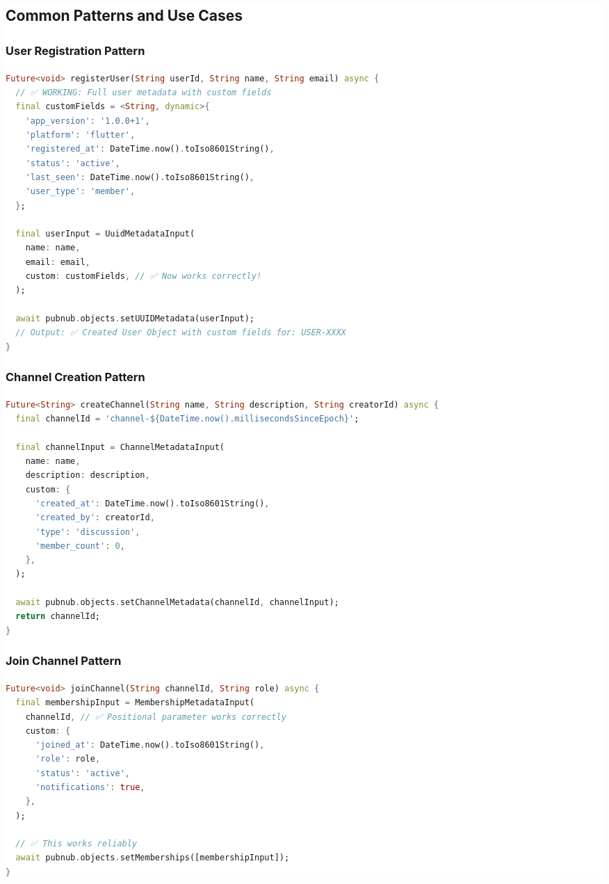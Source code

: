 ## Common Patterns and Use Cases

### User Registration Pattern
```dart
Future<void> registerUser(String userId, String name, String email) async {
  // ✅ WORKING: Full user metadata with custom fields
  final customFields = <String, dynamic>{
    'app_version': '1.0.0+1',
    'platform': 'flutter',
    'registered_at': DateTime.now().toIso8601String(),
    'status': 'active',
    'last_seen': DateTime.now().toIso8601String(),
    'user_type': 'member',
  };
  
  final userInput = UuidMetadataInput(
    name: name,
    email: email,
    custom: customFields, // ✅ Now works correctly!
  );
  
  await pubnub.objects.setUUIDMetadata(userInput);
  // Output: ✅ Created User Object with custom fields for: USER-XXXX
}
```

### Channel Creation Pattern
```dart
Future<String> createChannel(String name, String description, String creatorId) async {
  final channelId = 'channel-${DateTime.now().millisecondsSinceEpoch}';
  
  final channelInput = ChannelMetadataInput(
    name: name,
    description: description,
    custom: {
      'created_at': DateTime.now().toIso8601String(),
      'created_by': creatorId,
      'type': 'discussion',
      'member_count': 0,
    },
  );
  
  await pubnub.objects.setChannelMetadata(channelId, channelInput);
  return channelId;
}
```

### Join Channel Pattern
```dart
Future<void> joinChannel(String channelId, String role) async {
  final membershipInput = MembershipMetadataInput(
    channelId, // ✅ Positional parameter works correctly
    custom: {
      'joined_at': DateTime.now().toIso8601String(),
      'role': role,
      'status': 'active',
      'notifications': true,
    },
  );
  
  // ✅ This works reliably
  await pubnub.objects.setMemberships([membershipInput]);
}
```